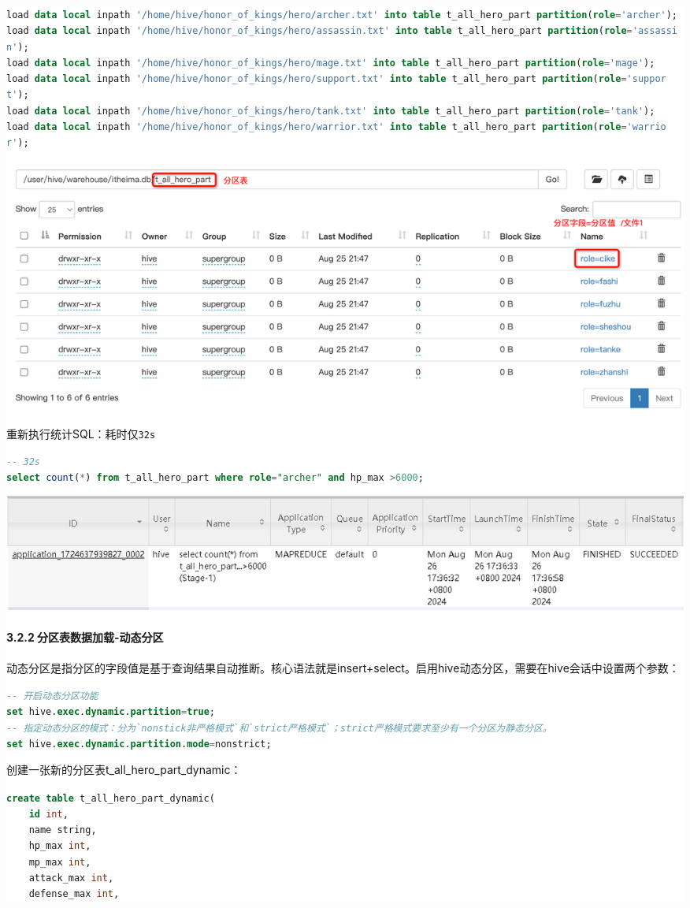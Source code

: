 ```sql
load data local inpath '/home/hive/honor_of_kings/hero/archer.txt' into table t_all_hero_part partition(role='archer');
load data local inpath '/home/hive/honor_of_kings/hero/assassin.txt' into table t_all_hero_part partition(role='assassin');
load data local inpath '/home/hive/honor_of_kings/hero/mage.txt' into table t_all_hero_part partition(role='mage');
load data local inpath '/home/hive/honor_of_kings/hero/support.txt' into table t_all_hero_part partition(role='support');
load data local inpath '/home/hive/honor_of_kings/hero/tank.txt' into table t_all_hero_part partition(role='tank');
load data local inpath '/home/hive/honor_of_kings/hero/warrior.txt' into table t_all_hero_part partition(role='warrior');
```

<img src="images/hive03_3_2_1_01.png" width="100%" height="100%" alt=""><br>

重新执行统计SQL：耗时仅`32s`
```sql
-- 32s
select count(*) from t_all_hero_part where role="archer" and hp_max >6000;
```
<img src="images/hive03_3_2_1_02.png" width="100%" height="100%" alt=""><br>


#### 3.2.2 分区表数据加载-动态分区
动态分区是指分区的字段值是基于查询结果自动推断。核心语法就是insert+select。启用hive动态分区，需要在hive会话中设置两个参数：
```sql
-- 开启动态分区功能
set hive.exec.dynamic.partition=true;
-- 指定动态分区的模式：分为`nonstick非严格模式`和`strict严格模式`；strict严格模式要求至少有一个分区为静态分区。
set hive.exec.dynamic.partition.mode=nonstrict;
```
创建一张新的分区表t_all_hero_part_dynamic：
```sql
create table t_all_hero_part_dynamic(
    id int,
    name string,
    hp_max int,
    mp_max int,
    attack_max int,
    defense_max int,
```